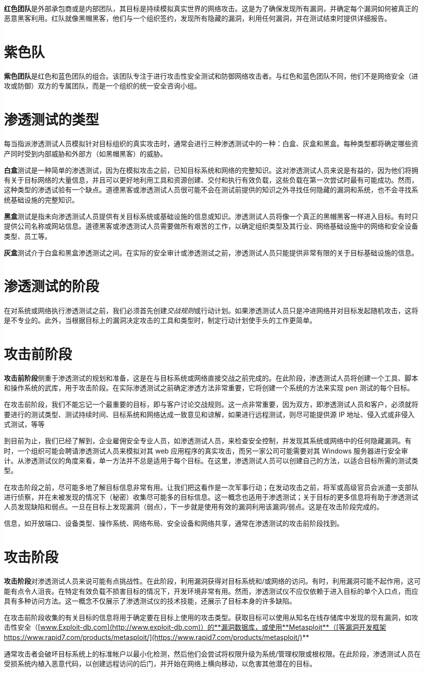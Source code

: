 **红色团队**是外部承包商或是内部团队，其目标是持续模拟真实世界的网络攻击。这是为了确保发现所有漏洞，并确定每个漏洞如何被真正的恶意黑客利用。红队就像黑帽黑客，他们与一个组织签约，发现所有隐藏的漏洞，利用任何漏洞，并在测试结束时提供详细报告。

# 紫色队

**紫色团队**是红色和蓝色团队的组合。该团队专注于进行攻击性安全测试和防御网络攻击者。与红色和蓝色团队不同，他们不是网络安全（进攻或防御）双方的专属团队，而是一个组织的统一安全咨询小组。

# 渗透测试的类型

每当指派渗透测试人员模拟针对目标组织的真实攻击时，通常会进行三种渗透测试中的一种：白盒、灰盒和黑盒。每种类型都将确定哪些资产同时受到内部威胁和外部方（如黑帽黑客）的威胁。

**白盒**测试是一种简单的渗透测试，因为在模拟攻击之前，已知目标系统和网络的完整知识。这对渗透测试人员来说是有益的，因为他们将拥有关于目标网络的大量信息，并且可以更好地利用工具和资源创建、交付和执行有效负载，这些负载在第一次尝试时最有可能成功。然而，这种类型的渗透试验有一个缺点。道德黑客或渗透测试人员很可能不会在测试前提供的知识之外寻找任何隐藏的漏洞和系统，也不会寻找系统基础设施的完整知识。

**黑盒**测试是指未向渗透测试人员提供有关目标系统或基础设施的信息或知识。渗透测试人员将像一个真正的黑帽黑客一样进入目标。有时只提供公司名称或网站信息。道德黑客或渗透测试人员需要做所有艰苦的工作，以确定组织类型及其行业、网络基础设施中的网络和安全设备类型、员工等。

**灰盒**测试介于白盒和黑盒渗透测试之间。在实际的安全审计或渗透测试之前，渗透测试人员只能提供非常有限的关于目标基础设施的信息。

# 渗透测试的阶段

在对系统或网络执行渗透测试之前，我们必须首先创建*交战规则*或行动计划。如果渗透测试人员只是冲进网络并对目标发起随机攻击，这将是不专业的。此外，当根据目标上的漏洞决定攻击的工具和类型时，制定行动计划使手头的工作更简单。

# 攻击前阶段

**攻击前阶段**侧重于渗透测试的规划和准备，这是在与目标系统或网络直接交战之前完成的。在此阶段，渗透测试人员将创建一个工具、脚本和操作系统的武库，用于攻击阶段。在实际渗透测试之前确定渗透方法非常重要，它将创建一个系统的方法来实现 pen 测试的每个目标。

在攻击前阶段，我们不能忘记一个最重要的目标，即与客户讨论交战规则。这一点非常重要，因为双方，即渗透测试人员和客户，必须就将要进行的测试类型、测试持续时间、目标系统和网络达成一致意见和谅解，如果进行远程测试，则尽可能提供源 IP 地址、侵入式或非侵入式测试，等等

到目前为止，我们已经了解到，企业雇佣安全专业人员，如渗透测试人员，来检查安全控制，并发现其系统或网络中的任何隐藏漏洞。有时，一个组织可能会聘请渗透测试人员来模拟对其 web 应用程序的真实攻击，而另一家公司可能需要对其 Windows 服务器进行安全审计。从渗透测试仪的角度来看，单一方法并不总是适用于每个目标。在这里，渗透测试人员可以创建自己的方法，以适合目标所需的测试类型。

在攻击阶段之前，尽可能多地了解目标信息非常有用。让我们把这看作是一次军事行动；在发动攻击之前，将军或高级官员会派遣一支部队进行侦察，并在未被发现的情况下（秘密）收集尽可能多的目标信息。这一概念也适用于渗透测试；关于目标的更多信息将有助于渗透测试人员发现缺陷和弱点。一旦在目标上发现漏洞（弱点），下一步就是使用有效的漏洞利用该漏洞/弱点。这是在攻击阶段完成的。

信息，如开放端口、设备类型、操作系统、网络布局、安全设备和网络共享，通常在渗透测试的攻击前阶段找到。

# 攻击阶段

**攻击阶段**对渗透测试人员来说可能有点挑战性。在此阶段，利用漏洞获得对目标系统和/或网络的访问。有时，利用漏洞可能不起作用，这可能有点令人沮丧。在特定有效负载不损害目标的情况下，开发环境非常有用。然而，渗透测试仪不应仅依赖于进入目标的单个入口点，而应具有多种访问方法。这一概念不仅展示了渗透测试仪的技术技能，还展示了目标本身的许多缺陷。

在攻击前阶段收集的有关目标的信息将用于确定要在目标上使用的攻击类型。获取目标可以使用从知名在线存储库中发现的现有漏洞，如攻击性安全（[www.Exploit-db.com](http://www.exploit-db.com)）的**漏洞数据库，或使用**Metasploit**（[等漏洞开发框架 https://www.rapid7.com/products/metasploit/](https://www.rapid7.com/products/metasploit/)**

通常攻击者会破坏目标系统上的标准帐户以最小化检测，然后他们会尝试将权限升级为系统/管理权限或根权限。在此阶段，渗透测试人员在受损系统内植入恶意代码，以创建远程访问的后门，并开始在网络上横向移动，以危害其他潜在的目标。
